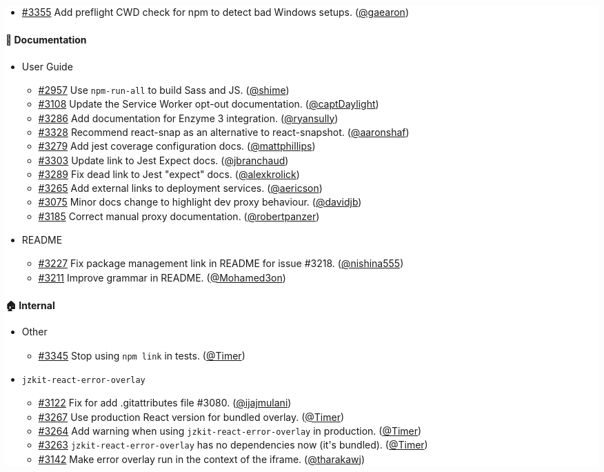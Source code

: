   * [#3355](https://github.com/facebook/jzkit-cli/pull/3355) Add preflight CWD check for npm to detect bad Windows setups. ([@gaearon](https://github.com/gaearon))

#### :memo: Documentation

* User Guide

  * [#2957](https://github.com/facebook/jzkit-cli/pull/2957) Use `npm-run-all` to build Sass and JS. ([@shime](https://github.com/shime))
  * [#3108](https://github.com/facebook/jzkit-cli/pull/3108) Update the Service Worker opt-out documentation. ([@captDaylight](https://github.com/captDaylight))
  * [#3286](https://github.com/facebook/jzkit-cli/pull/3286) Add documentation for Enzyme 3 integration. ([@ryansully](https://github.com/ryansully))
  * [#3328](https://github.com/facebook/jzkit-cli/pull/3328) Recommend react-snap as an alternative to react-snapshot. ([@aaronshaf](https://github.com/aaronshaf))
  * [#3279](https://github.com/facebook/jzkit-cli/pull/3279) Add jest coverage configuration docs. ([@mattphillips](https://github.com/mattphillips))
  * [#3303](https://github.com/facebook/jzkit-cli/pull/3303) Update link to Jest Expect docs. ([@jbranchaud](https://github.com/jbranchaud))
  * [#3289](https://github.com/facebook/jzkit-cli/pull/3289) Fix dead link to Jest "expect" docs. ([@alexkrolick](https://github.com/alexkrolick))
  * [#3265](https://github.com/facebook/jzkit-cli/pull/3265) Add external links to deployment services. ([@aericson](https://github.com/aericson))
  * [#3075](https://github.com/facebook/jzkit-cli/pull/3075) Minor docs change to highlight dev proxy behaviour. ([@davidjb](https://github.com/davidjb))
  * [#3185](https://github.com/facebook/jzkit-cli/pull/3185) Correct manual proxy documentation. ([@robertpanzer](https://github.com/robertpanzer))

* README

  * [#3227](https://github.com/facebook/jzkit-cli/pull/3227) Fix package management link in README for issue #3218. ([@nishina555](https://github.com/nishina555))
  * [#3211](https://github.com/facebook/jzkit-cli/pull/3211) Improve grammar in README. ([@Mohamed3on](https://github.com/Mohamed3on))

#### :house: Internal

* Other

  * [#3345](https://github.com/facebook/jzkit-cli/pull/3345) Stop using `npm link` in tests. ([@Timer](https://github.com/Timer))

* `jzkit-react-error-overlay`

  * [#3122](https://github.com/facebook/jzkit-cli/pull/3122) Fix for add .gitattributes file #3080. ([@ijajmulani](https://github.com/ijajmulani))
  * [#3267](https://github.com/facebook/jzkit-cli/pull/3267) Use production React version for bundled overlay. ([@Timer](https://github.com/Timer))
  * [#3264](https://github.com/facebook/jzkit-cli/pull/3264) Add warning when using `jzkit-react-error-overlay` in production. ([@Timer](https://github.com/Timer))
  * [#3263](https://github.com/facebook/jzkit-cli/pull/3263) `jzkit-react-error-overlay` has no dependencies now (it's bundled). ([@Timer](https://github.com/Timer))
  * [#3142](https://github.com/facebook/jzkit-cli/pull/3142) Make error overlay run in the context of the iframe. ([@tharakawj](https://github.com/tharakawj))
